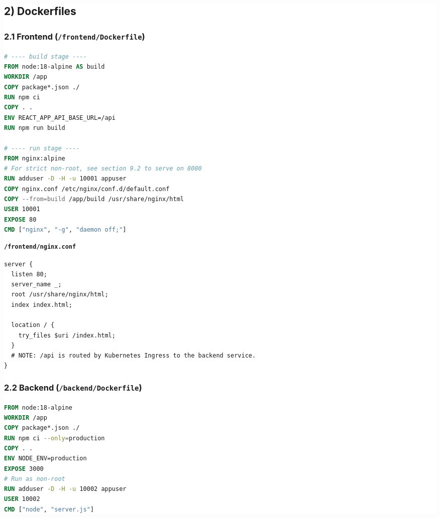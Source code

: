 
## 2) Dockerfiles

### 2.1 Frontend (`/frontend/Dockerfile`)
```dockerfile
# ---- build stage ----
FROM node:18-alpine AS build
WORKDIR /app
COPY package*.json ./
RUN npm ci
COPY . .
ENV REACT_APP_API_BASE_URL=/api
RUN npm run build

# ---- run stage ----
FROM nginx:alpine
# For strict non-root, see section 9.2 to serve on 8080
RUN adduser -D -H -u 10001 appuser
COPY nginx.conf /etc/nginx/conf.d/default.conf
COPY --from=build /app/build /usr/share/nginx/html
USER 10001
EXPOSE 80
CMD ["nginx", "-g", "daemon off;"]
```

**`/frontend/nginx.conf`**
```nginx
server {
  listen 80;
  server_name _;
  root /usr/share/nginx/html;
  index index.html;

  location / {
    try_files $uri /index.html;
  }
  # NOTE: /api is routed by Kubernetes Ingress to the backend service.
}
```

### 2.2 Backend (`/backend/Dockerfile`)
```dockerfile
FROM node:18-alpine
WORKDIR /app
COPY package*.json ./
RUN npm ci --only=production
COPY . .
ENV NODE_ENV=production
EXPOSE 3000
# Run as non-root
RUN adduser -D -H -u 10002 appuser
USER 10002
CMD ["node", "server.js"]
```
